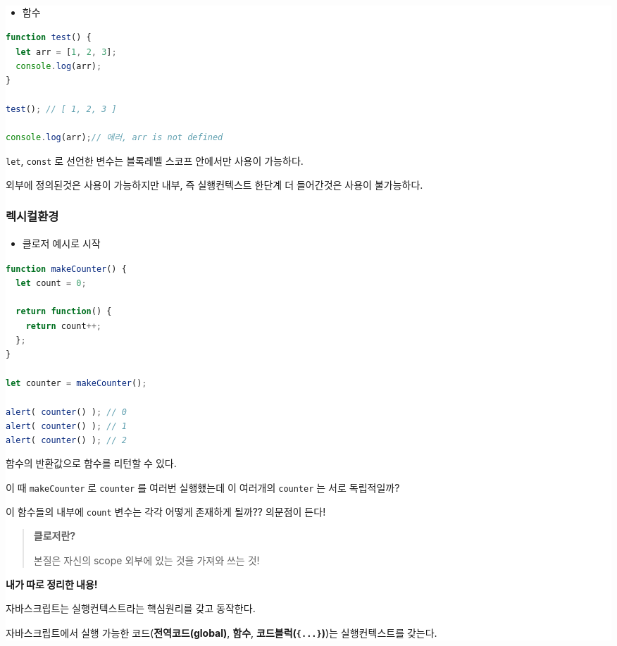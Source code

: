 

- 함수

```js
function test() {
  let arr = [1, 2, 3];
  console.log(arr);
}

test(); // [ 1, 2, 3 ]

console.log(arr);// 에러, arr is not defined
```

`let`, `const` 로 선언한 변수는 블록레벨 스코프 안에서만 사용이 가능하다.

외부에 정의된것은 사용이 가능하지만 내부, 즉 실행컨텍스트 한단계 더 들어간것은 사용이 불가능하다.



### 렉시컬환경

- 클로저 예시로 시작

```js
function makeCounter() {
  let count = 0;

  return function() {
    return count++;
  };
}

let counter = makeCounter();

alert( counter() ); // 0
alert( counter() ); // 1
alert( counter() ); // 2
```

함수의 반환값으로 함수를 리턴할 수 있다. 

이 때 `makeCounter` 로  `counter` 를 여러번 실행했는데 이 여러개의 `counter` 는 서로 독립적일까?

이 함수들의 내부에  `count` 변수는 각각 어떻게 존재하게 될까?? 의문점이 든다!



> **클로저란?**
>
> 본질은 자신의 scope 외부에 있는 것을 가져와 쓰는 것!



**내가 따로 정리한 내용!**

자바스크립트는 실행컨텍스트라는 핵심원리를 갖고 동작한다.

자바스크립트에서 실행 가능한 코드(**전역코드(global)**, **함수**, **코드블럭(`{...}`)**)는 실행컨텍스트를 갖는다. 
